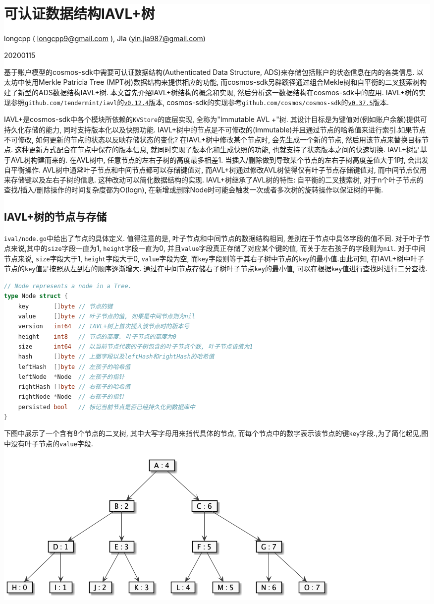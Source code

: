 # 可认证数据结构IAVL+树

longcpp ( longcpp9@gmail.com ), JIa (yin.jia987@gmail.com)

20200115

基于账户模型的cosmos-sdk中需要可认证数据结构(Authenticated Data Structure, ADS)来存储包括账户的状态信息在内的各类信息. 以太坊中使用Merkle Patricia Tree (MPT树)数据结构来提供相应的功能, 而cosmos-sdk另辟蹊径通过组合Mekle树和自平衡的二叉搜索树构建了新型的ADS数据结构IAVL+树. 本文首先介绍IAVL+树结构的概念和实现, 然后分析这一数据结构在cosmos-sdk中的应用. IAVL+树的实现参照`github.com/tendermint/iavl`的[`v0.12.4`](https://github.com/tendermint/iavl/tree/v0.12.4)版本, cosmos-sdk的实现参考`github.com/cosmos/cosmos-sdk`的[`v0.37.5`](https://github.com/cosmos/cosmos-sdk/tree/v0.37.5)版本.

IAVL+是cosmos-sdk中各个模块所依赖的`KVStore`的底层实现, 全称为"Immutable AVL +"树. 其设计目标是为键值对(例如账户余额)提供可持久化存储的能力, 同时支持版本化以及快照功能. IAVL+树中的节点是不可修改的(Immutable)并且通过节点的哈希值来进行索引.如果节点不可修改, 如何更新的节点的状态以反映存储状态的变化? 在IAVL+树中修改某个节点时, 会先生成一个新的节点, 然后用该节点来替换目标节点. 这种更新方式配合在节点中保存的版本信息, 就同时实现了版本化和生成快照的功能, 也就支持了状态版本之间的快速切换. IAVL+树是基于AVL树构建而来的. 在AVL树中, 任意节点的左右子树的高度最多相差1. 当插入/删除做到导致某个节点的左右子树高度差值大于1时, 会出发自平衡操作. AVL树中通常叶子节点和中间节点都可以存储键值对, 而AVL+树通过修改AVL树使得仅有叶子节点存储键值对, 而中间节点仅用来存储键以及左右子树的信息. 这种改动可以简化数据结构的实现. IAVL+树继承了AVL树的特性: 自平衡的二叉搜索树, 对于n个叶子节点的查找/插入/删除操作的时间复杂度都为O(logn), 在新增或删除Node时可能会触发一次或者多次树的旋转操作以保证树的平衡.

## IAVL+树的节点与存储

`ival/node.go`中给出了节点的具体定义. 值得注意的是, 叶子节点和中间节点的数据结构相同, 差别在于节点中具体字段的值不同. 对于叶子节点来说,其中的`size`字段一直为1, `height`字段一直为0, 并且`value`字段真正存储了对应某个键的值, 而关于左右孩子的字段则为`nil`. 对于中间节点来说, `size`字段大于1, `height`字段大于0, `value`字段为空, 而`key`字段则等于其右子树中节点的`key`的最小值.由此可知, 在IAVL+树中叶子节点的`key`值是按照从左到右的顺序逐渐增大. 通过在中间节点存储右子树叶子节点`key`的最小值, 可以在根据`key`值进行查找时进行二分查找. 

```go
// Node represents a node in a Tree.
type Node struct {
	key       []byte // 节点的键
	value     []byte // 叶子节点的值, 如果是中间节点则为nil
	version   int64  // IAVL+树上首次插入该节点时的版本号
	height    int8   // 节点的高度. 叶子节点的高度为0
	size      int64  // 以当前节点代表的子树包含的叶子节点个数, 叶子节点该值为1
	hash      []byte // 上面字段以及leftHash和rightHash的哈希值
	leftHash  []byte // 左孩子的哈希值
	leftNode  *Node  // 左孩子的指针
	rightHash []byte // 右孩子的哈希值
	rightNode *Node  // 右孩子的指针
	persisted bool   // 标记当前节点是否已经持久化到数据库中
}
```

下图中展示了一个含有8个节点的二叉树, 其中大写字母用来指代具体的节点, 而每个节点中的数字表示该节点的键`key`字段.,为了简化起见,图中没有叶子节点的`value`字段.

![Tree8Leaves](./images/tree-8Leaves.png)
